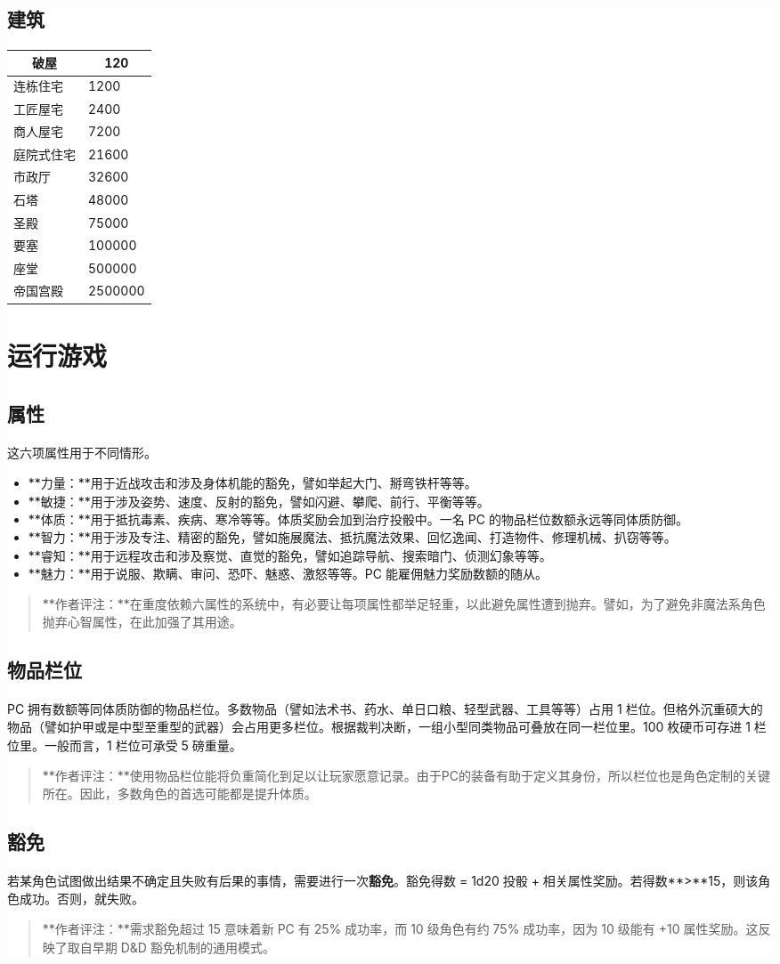 ## 建筑

| 破屋 | 120 |
| -------------------- | ------- |
| 连栋住宅 | 1200 |
| 工匠屋宅 | 2400 |
| 商人屋宅 | 7200 |
| 庭院式住宅 | 21600 |
| 市政厅 | 32600 |
| 石塔 | 48000 |
| 圣殿 | 75000 |
| 要塞 | 100000 |
| 座堂 | 500000 |
| 帝国宫殿 | 2500000 |

# 运行游戏

## 属性

这六项属性用于不同情形。

- **力量：**用于近战攻击和涉及身体机能的豁免，譬如举起大门、掰弯铁杆等等。
- **敏捷：**用于涉及姿势、速度、反射的豁免，譬如闪避、攀爬、前行、平衡等等。
- **体质：**用于抵抗毒素、疾病、寒冷等等。体质奖励会加到治疗投骰中。一名 PC 的物品栏位数额永远等同体质防御。
- **智力：**用于涉及专注、精密的豁免，譬如施展魔法、抵抗魔法效果、回忆逸闻、打造物件、修理机械、扒窃等等。
- **睿知：**用于远程攻击和涉及察觉、直觉的豁免，譬如追踪导航、搜索暗门、侦测幻象等等。
- **魅力：**用于说服、欺瞒、审问、恐吓、魅惑、激怒等等。PC 能雇佣魅力奖励数额的随从。

> **作者评注：**在重度依赖六属性的系统中，有必要让每项属性都举足轻重，以此避免属性遭到抛弃。譬如，为了避免非魔法系角色抛弃心智属性，在此加强了其用途。

## 物品栏位

PC 拥有数额等同体质防御的物品栏位。多数物品（譬如法术书、药水、单日口粮、轻型武器、工具等等）占用 1 栏位。但格外沉重硕大的物品（譬如护甲或是中型至重型的武器）会占用更多栏位。根据裁判决断，一组小型同类物品可叠放在同一栏位里。100 枚硬币可存进 1 栏位里。一般而言，1 栏位可承受 5 磅重量。

> **作者评注：**使用物品栏位能将负重简化到足以让玩家愿意记录。由于PC的装备有助于定义其身份，所以栏位也是角色定制的关键所在。因此，多数角色的首选可能都是提升体质。

## 豁免

若某角色试图做出结果不确定且失败有后果的事情，需要进行一次**豁免**。豁免得数 = 1d20 投骰 + 相关属性奖励。若得数**>**15，则该角色成功。否则，就失败。

> **作者评注：**需求豁免超过 15 意味着新 PC 有 25% 成功率，而 10 级角色有约 75% 成功率，因为 10 级能有 +10 属性奖励。这反映了取自早期 D&D 豁免机制的通用模式。
